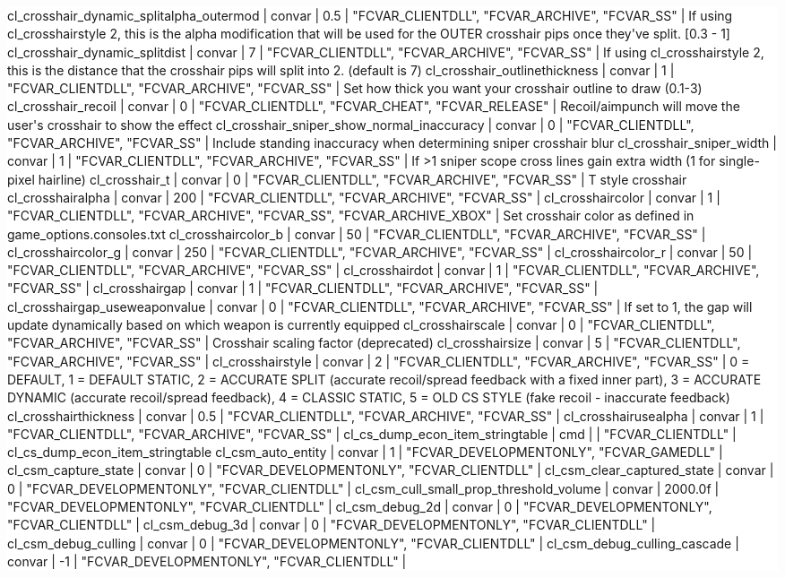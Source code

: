 cl_crosshair_dynamic_splitalpha_outermod  | convar   | 0.5      | "FCVAR_CLIENTDLL", "FCVAR_ARCHIVE", "FCVAR_SS" | If using cl_crosshairstyle 2, this is the alpha modification that will be used for the OUTER crosshair pips once they've split. [0.3 - 1]
cl_crosshair_dynamic_splitdist            | convar   | 7        | "FCVAR_CLIENTDLL", "FCVAR_ARCHIVE", "FCVAR_SS" | If using cl_crosshairstyle 2, this is the distance that the crosshair pips will split into 2. (default is 7)
cl_crosshair_outlinethickness             | convar   | 1        | "FCVAR_CLIENTDLL", "FCVAR_ARCHIVE", "FCVAR_SS" | Set how thick you want your crosshair outline to draw (0.1-3)
cl_crosshair_recoil                       | convar   | 0        | "FCVAR_CLIENTDLL", "FCVAR_CHEAT", "FCVAR_RELEASE" | Recoil/aimpunch will move the user's crosshair to show the effect
cl_crosshair_sniper_show_normal_inaccuracy | convar   | 0        | "FCVAR_CLIENTDLL", "FCVAR_ARCHIVE", "FCVAR_SS" | Include standing inaccuracy when determining sniper crosshair blur
cl_crosshair_sniper_width                 | convar   | 1        | "FCVAR_CLIENTDLL", "FCVAR_ARCHIVE", "FCVAR_SS" | If >1 sniper scope cross lines gain extra width (1 for single-pixel hairline)
cl_crosshair_t                            | convar   | 0        | "FCVAR_CLIENTDLL", "FCVAR_ARCHIVE", "FCVAR_SS" | T style crosshair
cl_crosshairalpha                         | convar   | 200      | "FCVAR_CLIENTDLL", "FCVAR_ARCHIVE", "FCVAR_SS" | 
cl_crosshaircolor                         | convar   | 1        | "FCVAR_CLIENTDLL", "FCVAR_ARCHIVE", "FCVAR_SS", "FCVAR_ARCHIVE_XBOX" | Set crosshair color as defined in game_options.consoles.txt
cl_crosshaircolor_b                       | convar   | 50       | "FCVAR_CLIENTDLL", "FCVAR_ARCHIVE", "FCVAR_SS" | 
cl_crosshaircolor_g                       | convar   | 250      | "FCVAR_CLIENTDLL", "FCVAR_ARCHIVE", "FCVAR_SS" | 
cl_crosshaircolor_r                       | convar   | 50       | "FCVAR_CLIENTDLL", "FCVAR_ARCHIVE", "FCVAR_SS" | 
cl_crosshairdot                           | convar   | 1        | "FCVAR_CLIENTDLL", "FCVAR_ARCHIVE", "FCVAR_SS" | 
cl_crosshairgap                           | convar   | 1        | "FCVAR_CLIENTDLL", "FCVAR_ARCHIVE", "FCVAR_SS" | 
cl_crosshairgap_useweaponvalue            | convar   | 0        | "FCVAR_CLIENTDLL", "FCVAR_ARCHIVE", "FCVAR_SS" | If set to 1, the gap will update dynamically based on which weapon is currently equipped
cl_crosshairscale                         | convar   | 0        | "FCVAR_CLIENTDLL", "FCVAR_ARCHIVE", "FCVAR_SS" | Crosshair scaling factor (deprecated)
cl_crosshairsize                          | convar   | 5        | "FCVAR_CLIENTDLL", "FCVAR_ARCHIVE", "FCVAR_SS" | 
cl_crosshairstyle                         | convar   | 2        | "FCVAR_CLIENTDLL", "FCVAR_ARCHIVE", "FCVAR_SS" | 0 = DEFAULT, 1 = DEFAULT STATIC, 2 = ACCURATE SPLIT (accurate recoil/spread feedback with a fixed inner part), 3 = ACCURATE DYNAMIC (accurate recoil/spread feedback), 4 = CLASSIC STATIC, 5 = OLD CS STYLE (fake recoil - inaccurate feedback)
cl_crosshairthickness                     | convar   | 0.5      | "FCVAR_CLIENTDLL", "FCVAR_ARCHIVE", "FCVAR_SS" | 
cl_crosshairusealpha                      | convar   | 1        | "FCVAR_CLIENTDLL", "FCVAR_ARCHIVE", "FCVAR_SS" | 
cl_cs_dump_econ_item_stringtable          | cmd      |  | "FCVAR_CLIENTDLL" | cl_cs_dump_econ_item_stringtable
cl_csm_auto_entity                        | convar   | 1        | "FCVAR_DEVELOPMENTONLY", "FCVAR_GAMEDLL" | 
cl_csm_capture_state                      | convar   | 0        | "FCVAR_DEVELOPMENTONLY", "FCVAR_CLIENTDLL" | 
cl_csm_clear_captured_state               | convar   | 0        | "FCVAR_DEVELOPMENTONLY", "FCVAR_CLIENTDLL" | 
cl_csm_cull_small_prop_threshold_volume   | convar   | 2000.0f  | "FCVAR_DEVELOPMENTONLY", "FCVAR_CLIENTDLL" | 
cl_csm_debug_2d                           | convar   | 0        | "FCVAR_DEVELOPMENTONLY", "FCVAR_CLIENTDLL" | 
cl_csm_debug_3d                           | convar   | 0        | "FCVAR_DEVELOPMENTONLY", "FCVAR_CLIENTDLL" | 
cl_csm_debug_culling                      | convar   | 0        | "FCVAR_DEVELOPMENTONLY", "FCVAR_CLIENTDLL" | 
cl_csm_debug_culling_cascade              | convar   | -1       | "FCVAR_DEVELOPMENTONLY", "FCVAR_CLIENTDLL" | 